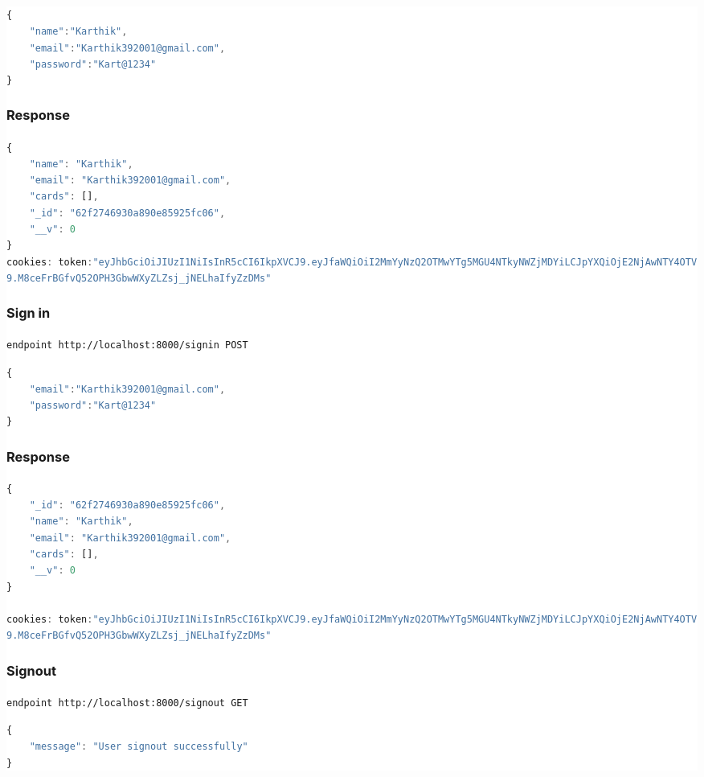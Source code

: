 ```js
{
    "name":"Karthik",
    "email":"Karthik392001@gmail.com",
    "password":"Kart@1234"
}
```

### Response
```js
{
    "name": "Karthik",
    "email": "Karthik392001@gmail.com",
    "cards": [],
    "_id": "62f2746930a890e85925fc06",
    "__v": 0
}
cookies: token:"eyJhbGciOiJIUzI1NiIsInR5cCI6IkpXVCJ9.eyJfaWQiOiI2MmYyNzQ2OTMwYTg5MGU4NTkyNWZjMDYiLCJpYXQiOjE2NjAwNTY4OTV9.M8ceFrBGfvQ52OPH3GbwWXyZLZsj_jNELhaIfyZzDMs"
```

### Sign in
    endpoint http://localhost:8000/signin POST

```js
{
    "email":"Karthik392001@gmail.com",
    "password":"Kart@1234"
}
```

### Response
```js
{
    "_id": "62f2746930a890e85925fc06",
    "name": "Karthik",
    "email": "Karthik392001@gmail.com",
    "cards": [],
    "__v": 0
}

cookies: token:"eyJhbGciOiJIUzI1NiIsInR5cCI6IkpXVCJ9.eyJfaWQiOiI2MmYyNzQ2OTMwYTg5MGU4NTkyNWZjMDYiLCJpYXQiOjE2NjAwNTY4OTV9.M8ceFrBGfvQ52OPH3GbwWXyZLZsj_jNELhaIfyZzDMs"
```

### Signout
    endpoint http://localhost:8000/signout GET
```js
{
    "message": "User signout successfully"
}
```
